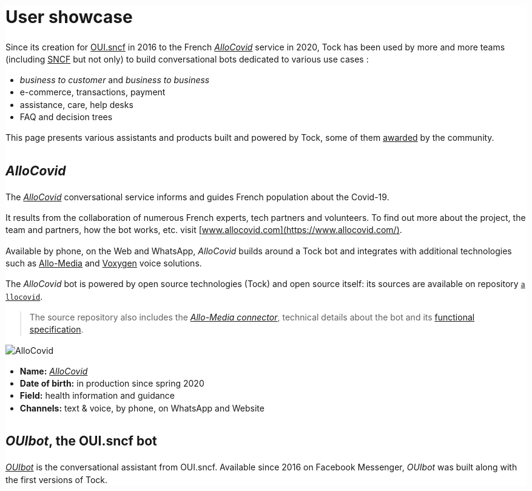 # User showcase

Since its creation for [OUI.sncf](https://en.oui.sncf/en/) in 2016 to the French 
_[AlloCovid](https://www.allocovid.com/)_ service in 2020, Tock has been used by 
more and more teams (including [SNCF](https://www.sncf.com/) but not only) to 
build conversational bots dedicated to various use cases :

* _business to customer_ and _business to business_ 
* e-commerce, transactions, payment
* assistance, care, help desks
* FAQ and decision trees

This page presents various assistants and products built and powered by Tock,
some of them [awarded](awards.md) by the community.

## _AlloCovid_

The _[AlloCovid](https://www.allocovid.com/)_ conversational service informs and guides French population 
about the Covid-19.

It results from the collaboration of numerous French experts, tech partners and volunteers.
To find out more about the project, the team and partners, how the bot works, etc. visit 
[www.allocovid.com](https://www.allocovid.com/).

Available by phone, on the Web and WhatsApp, _AlloCovid_ builds around a Tock bot and integrates with additional 
technologies such as [Allo-Media](https://www.allo-media.net/) and [Voxygen](https://www.voxygen.fr/) voice solutions. 

The _AlloCovid_ bot is powered by open source technologies (Tock) and open source itself: its sources are available on 
repository [`allocovid`](https://github.com/theopenconversationkit/allocovid).

> The source repository also includes the [_Allo-Media connector_](../dev/connectors.md#allo-media), 
> technical details about the bot and its [functional specification](https://github.com/Delegation-numerique-en-sante/covid19-algorithme-orientation).

<img alt="AlloCovid" 
src="https://doc.tock.ai/fr/images/allocovid.png" 
style="text-align: center;">
 
* **Name:** _[AlloCovid](https://www.allocovid.com/)_
* **Date of birth:** in production since spring 2020
* **Field:** health information and guidance
* **Channels:** text & voice, by phone, on WhatsApp and Website

## _OUIbot_, the OUI.sncf bot

_[OUIbot](https://www.oui.sncf/services/assistant)_ is the conversational assistant from OUI.sncf. Available since 2016 
on Facebook Messenger, _OUIbot_ was built along with the first versions of Tock.
